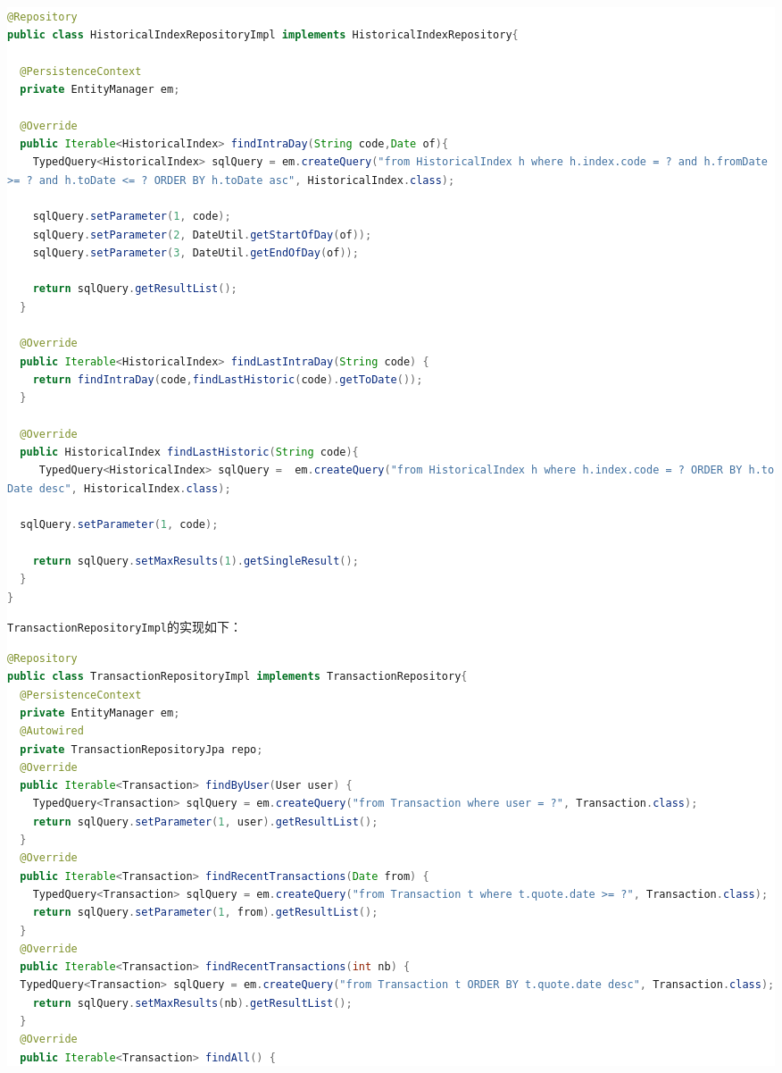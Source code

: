 ```java
@Repository
public class HistoricalIndexRepositoryImpl implements HistoricalIndexRepository{

  @PersistenceContext 
  private EntityManager em;

  @Override
  public Iterable<HistoricalIndex> findIntraDay(String code,Date of){
    TypedQuery<HistoricalIndex> sqlQuery = em.createQuery("from HistoricalIndex h where h.index.code = ? and h.fromDate >= ? and h.toDate <= ? ORDER BY h.toDate asc", HistoricalIndex.class);

    sqlQuery.setParameter(1, code);
    sqlQuery.setParameter(2, DateUtil.getStartOfDay(of));
    sqlQuery.setParameter(3, DateUtil.getEndOfDay(of));

    return sqlQuery.getResultList();
  }

  @Override
  public Iterable<HistoricalIndex> findLastIntraDay(String code) {
    return findIntraDay(code,findLastHistoric(code).getToDate());
  }

  @Override
  public HistoricalIndex findLastHistoric(String code){
     TypedQuery<HistoricalIndex> sqlQuery =  em.createQuery("from HistoricalIndex h where h.index.code = ? ORDER BY h.toDate desc", HistoricalIndex.class);

  sqlQuery.setParameter(1, code);

    return sqlQuery.setMaxResults(1).getSingleResult();
  }
}
```

`TransactionRepositoryImpl`的实现如下：

```java
@Repository
public class TransactionRepositoryImpl implements TransactionRepository{
  @PersistenceContext 
  private EntityManager em;
  @Autowired
  private TransactionRepositoryJpa repo;
  @Override
  public Iterable<Transaction> findByUser(User user) {
    TypedQuery<Transaction> sqlQuery = em.createQuery("from Transaction where user = ?", Transaction.class);
    return sqlQuery.setParameter(1, user).getResultList();
  }
  @Override
  public Iterable<Transaction> findRecentTransactions(Date from) {
    TypedQuery<Transaction> sqlQuery = em.createQuery("from Transaction t where t.quote.date >= ?", Transaction.class);
    return sqlQuery.setParameter(1, from).getResultList();
  }
  @Override
  public Iterable<Transaction> findRecentTransactions(int nb) {
  TypedQuery<Transaction> sqlQuery = em.createQuery("from Transaction t ORDER BY t.quote.date desc", Transaction.class);
    return sqlQuery.setMaxResults(nb).getResultList();
  }
  @Override
  public Iterable<Transaction> findAll() {
```